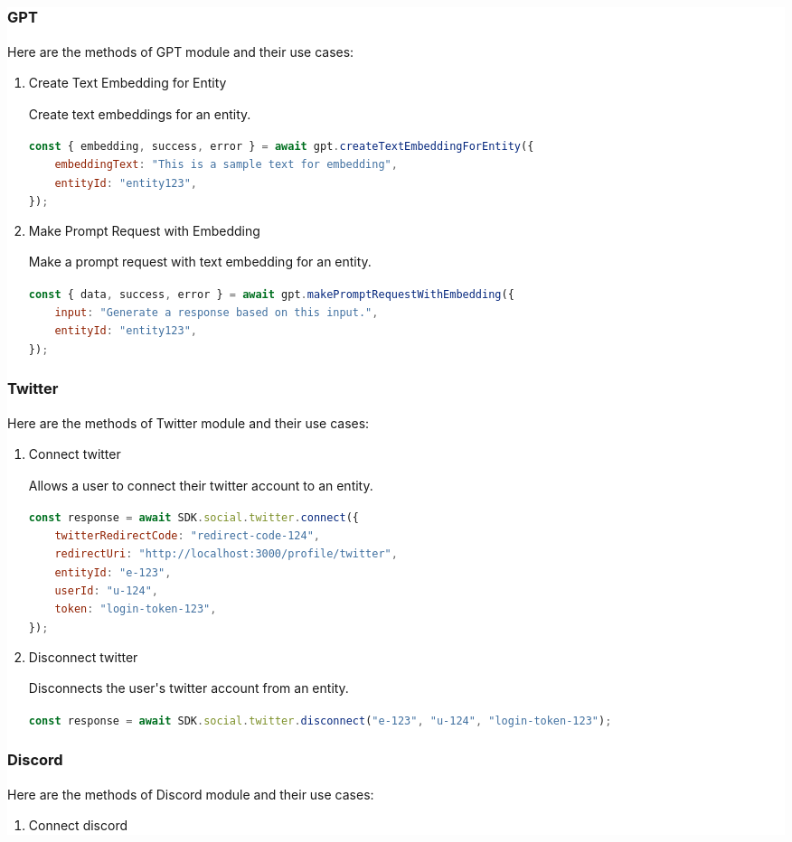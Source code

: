 ### GPT

Here are the methods of GPT module and their use cases:

1. Create Text Embedding for Entity

    Create text embeddings for an entity.

    ```js
    const { embedding, success, error } = await gpt.createTextEmbeddingForEntity({
        embeddingText: "This is a sample text for embedding",
        entityId: "entity123",
    });
    ```

2. Make Prompt Request with Embedding

    Make a prompt request with text embedding for an entity.

    ```js
    const { data, success, error } = await gpt.makePromptRequestWithEmbedding({
        input: "Generate a response based on this input.",
        entityId: "entity123",
    });
    ```

### Twitter

Here are the methods of Twitter module and their use cases:

1. Connect twitter

    Allows a user to connect their twitter account to an entity.

    ```js
    const response = await SDK.social.twitter.connect({
        twitterRedirectCode: "redirect-code-124",
        redirectUri: "http://localhost:3000/profile/twitter",
        entityId: "e-123",
        userId: "u-124",
        token: "login-token-123",
    });
    ```

2. Disconnect twitter

    Disconnects the user's twitter account from an entity.

    ```js
    const response = await SDK.social.twitter.disconnect("e-123", "u-124", "login-token-123");
    ```

### Discord

Here are the methods of Discord module and their use cases:

1. Connect discord
